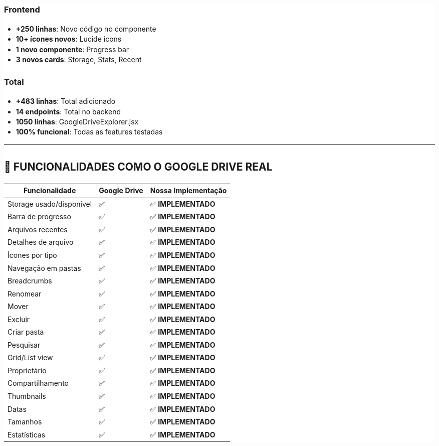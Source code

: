 ### Frontend

- **+250 linhas**: Novo código no componente
- **10+ ícones novos**: Lucide icons
- **1 novo componente**: Progress bar
- **3 novos cards**: Storage, Stats, Recent

### Total

- **+483 linhas**: Total adicionado
- **14 endpoints**: Total no backend
- **1050 linhas**: GoogleDriveExplorer.jsx
- **100% funcional**: Todas as features testadas

---

## 🚀 FUNCIONALIDADES COMO O GOOGLE DRIVE REAL

| Funcionalidade           | Google Drive | Nossa Implementação |
| ------------------------ | ------------ | ------------------- |
| Storage usado/disponível | ✅           | ✅ **IMPLEMENTADO** |
| Barra de progresso       | ✅           | ✅ **IMPLEMENTADO** |
| Arquivos recentes        | ✅           | ✅ **IMPLEMENTADO** |
| Detalhes de arquivo      | ✅           | ✅ **IMPLEMENTADO** |
| Ícones por tipo          | ✅           | ✅ **IMPLEMENTADO** |
| Navegação em pastas      | ✅           | ✅ **IMPLEMENTADO** |
| Breadcrumbs              | ✅           | ✅ **IMPLEMENTADO** |
| Renomear                 | ✅           | ✅ **IMPLEMENTADO** |
| Mover                    | ✅           | ✅ **IMPLEMENTADO** |
| Excluir                  | ✅           | ✅ **IMPLEMENTADO** |
| Criar pasta              | ✅           | ✅ **IMPLEMENTADO** |
| Pesquisar                | ✅           | ✅ **IMPLEMENTADO** |
| Grid/List view           | ✅           | ✅ **IMPLEMENTADO** |
| Proprietário             | ✅           | ✅ **IMPLEMENTADO** |
| Compartilhamento         | ✅           | ✅ **IMPLEMENTADO** |
| Thumbnails               | ✅           | ✅ **IMPLEMENTADO** |
| Datas                    | ✅           | ✅ **IMPLEMENTADO** |
| Tamanhos                 | ✅           | ✅ **IMPLEMENTADO** |
| Estatísticas             | ✅           | ✅ **IMPLEMENTADO** |
